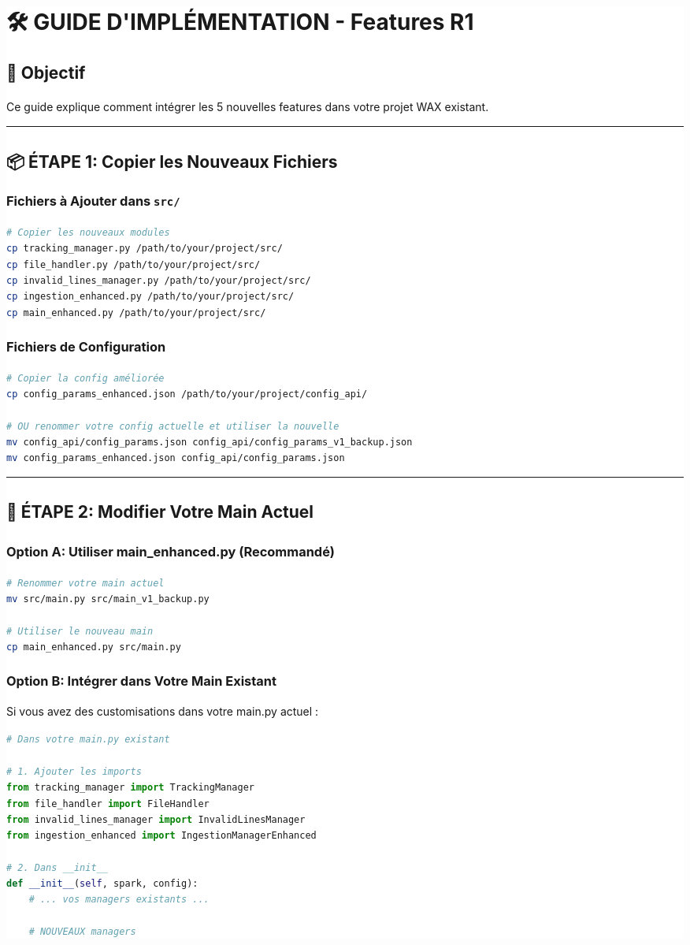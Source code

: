 # 🛠️ GUIDE D'IMPLÉMENTATION - Features R1

## 🎯 Objectif

Ce guide explique comment intégrer les 5 nouvelles features dans votre projet WAX existant.

---

## 📦 ÉTAPE 1: Copier les Nouveaux Fichiers

### Fichiers à Ajouter dans `src/`

```bash
# Copier les nouveaux modules
cp tracking_manager.py /path/to/your/project/src/
cp file_handler.py /path/to/your/project/src/
cp invalid_lines_manager.py /path/to/your/project/src/
cp ingestion_enhanced.py /path/to/your/project/src/
cp main_enhanced.py /path/to/your/project/src/
```

### Fichiers de Configuration

```bash
# Copier la config améliorée
cp config_params_enhanced.json /path/to/your/project/config_api/

# OU renommer votre config actuelle et utiliser la nouvelle
mv config_api/config_params.json config_api/config_params_v1_backup.json
mv config_params_enhanced.json config_api/config_params.json
```

---

## 🔧 ÉTAPE 2: Modifier Votre Main Actuel

### Option A: Utiliser main_enhanced.py (Recommandé)

```bash
# Renommer votre main actuel
mv src/main.py src/main_v1_backup.py

# Utiliser le nouveau main
cp main_enhanced.py src/main.py
```

### Option B: Intégrer dans Votre Main Existant

Si vous avez des customisations dans votre main.py actuel :

```python
# Dans votre main.py existant

# 1. Ajouter les imports
from tracking_manager import TrackingManager
from file_handler import FileHandler
from invalid_lines_manager import InvalidLinesManager
from ingestion_enhanced import IngestionManagerEnhanced

# 2. Dans __init__
def __init__(self, spark, config):
    # ... vos managers existants ...
    
    # NOUVEAUX managers
```